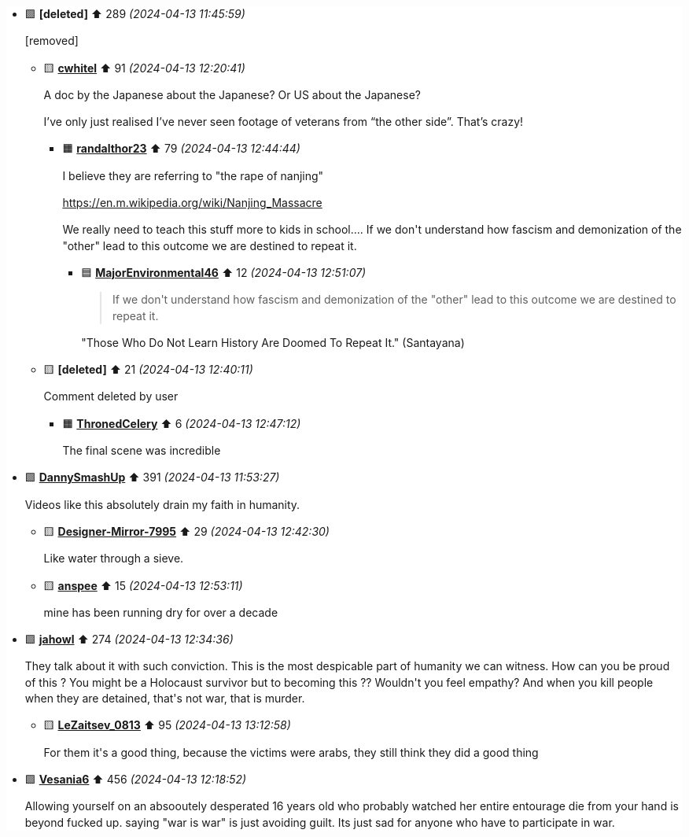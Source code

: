 * 🟩 **[deleted]** ⬆️ 289 _(2024-04-13 11:45:59)_

	[removed]

	* 🟨 **[cwhitel](https://www.reddit.com/user/cwhitel)** ⬆️ 91 _(2024-04-13 12:20:41)_

		A doc by the Japanese about the Japanese? Or US about the Japanese?
		
		I’ve only just realised I’ve never seen footage of veterans from “the other side”. That’s crazy!

		* 🟧 **[randalthor23](https://www.reddit.com/user/randalthor23)** ⬆️ 79 _(2024-04-13 12:44:44)_

			I believe they are referring to "the rape of nanjing"
			
			https://en.m.wikipedia.org/wiki/Nanjing_Massacre
			
			We really need to teach this stuff more to kids in school.... If we don't understand how fascism and demonization of the "other" lead to this outcome we are destined to repeat it.

			* 🟦 **[MajorEnvironmental46](https://www.reddit.com/user/MajorEnvironmental46)** ⬆️ 12 _(2024-04-13 12:51:07)_

				> If we don't understand how fascism and demonization of the "other" lead to this outcome we are destined to repeat it.
				
				"Those Who Do Not Learn History Are Doomed To Repeat It." (Santayana)

	* 🟨 **[deleted]** ⬆️ 21 _(2024-04-13 12:40:11)_

		Comment deleted by user

		* 🟧 **[ThronedCelery](https://www.reddit.com/user/ThronedCelery)** ⬆️ 6 _(2024-04-13 12:47:12)_

			The final scene was incredible

* 🟩 **[DannySmashUp](https://www.reddit.com/user/DannySmashUp)** ⬆️ 391 _(2024-04-13 11:53:27)_

	Videos like this absolutely drain my faith in humanity.

	* 🟨 **[Designer-Mirror-7995](https://www.reddit.com/user/Designer-Mirror-7995)** ⬆️ 29 _(2024-04-13 12:42:30)_

		Like water through a sieve.

	* 🟨 **[anspee](https://www.reddit.com/user/anspee)** ⬆️ 15 _(2024-04-13 12:53:11)_

		mine has been running dry for over a decade

* 🟩 **[jahowl](https://www.reddit.com/user/jahowl)** ⬆️ 274 _(2024-04-13 12:34:36)_

	They talk about it with such conviction. This is the most despicable part of humanity we can witness. How can you be proud of this ? You might be a Holocaust survivor but to becoming this ?? Wouldn't you feel empathy? And when you kill people when they are detained, that's not war, that is murder.

	* 🟨 **[LeZaitsev_0813](https://www.reddit.com/user/LeZaitsev_0813)** ⬆️ 95 _(2024-04-13 13:12:58)_

		For them it's a good thing, because the victims were arabs, they still think they did a good thing

* 🟩 **[Vesania6](https://www.reddit.com/user/Vesania6)** ⬆️ 456 _(2024-04-13 12:18:52)_

	Allowing yourself on an absooutely desperated 16 years old who probably watched her entire entourage die from your hand is beyond fucked up. saying "war is war" is just avoiding guilt. Its just sad for anyone who have to participate in war.
